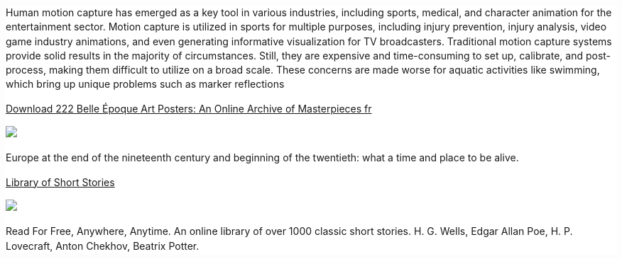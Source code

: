 </div>

Human motion capture has emerged as a key tool in various industries,
including sports, medical, and character animation for the entertainment
sector. Motion capture is utilized in sports for multiple purposes,
including injury prevention, injury analysis, video game industry
animations, and even generating informative visualization for TV
broadcasters. Traditional motion capture systems provide solid results
in the majority of circumstances. Still, they are expensive and
time-consuming to set up, calibrate, and post-process, making them
difficult to utilize on a broad scale. These concerns are made worse for
aquatic activities like swimming, which bring up unique problems such as
marker reflections

</div>

<div class="card">

<div class="card-title">

[Download 222 Belle Époque Art Posters: An Online Archive of
Masterpieces
fr](https://www.openculture.com/2023/10/222-belle-epoque-art-posters.html)

</div>

<div class="card-image">

[![](https://cdn8.openculture.com/2023/08/19204356/Posters-5-2.jpg)](https://www.openculture.com/2023/10/222-belle-epoque-art-posters.html)

</div>

Europe at the end of the nineteenth century and beginning of the
twentieth: what a time and place to be alive.

</div>

<div class="card">

<div class="card-title">

[Library of Short Stories](https://www.libraryofshortstories.com)

</div>

<div class="card-image">

[![](https://evanclewisimages.s3.ap-southeast-2.amazonaws.com/library_og.jpg)](https://www.libraryofshortstories.com)

</div>

Read For Free, Anywhere, Anytime. An online library of over 1000 classic
short stories. H. G. Wells, Edgar Allan Poe, H. P. Lovecraft, Anton
Chekhov, Beatrix Potter.

</div>

<div class="card">
